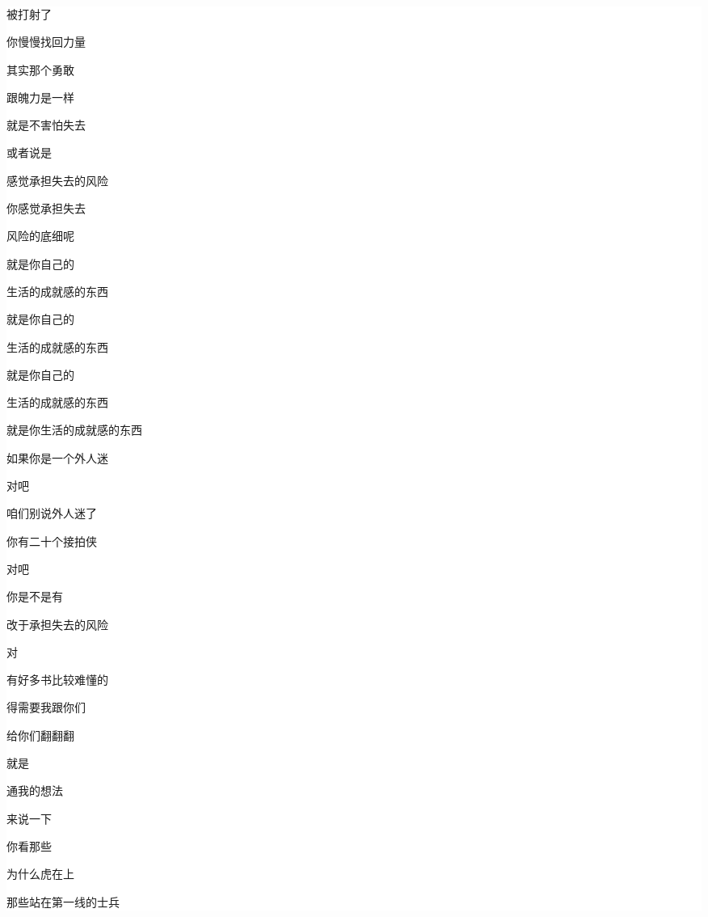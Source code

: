被打射了

你慢慢找回力量

其实那个勇敢

跟魄力是一样

就是不害怕失去

或者说是

感觉承担失去的风险

你感觉承担失去

风险的底细呢

就是你自己的

生活的成就感的东西

就是你自己的

生活的成就感的东西

就是你自己的

生活的成就感的东西

就是你生活的成就感的东西

如果你是一个外人迷

对吧

咱们别说外人迷了

你有二十个接拍侠

对吧

你是不是有

改于承担失去的风险

对

有好多书比较难懂的

得需要我跟你们

给你们翻翻翻

就是

通我的想法

来说一下

你看那些

为什么虎在上

那些站在第一线的士兵
